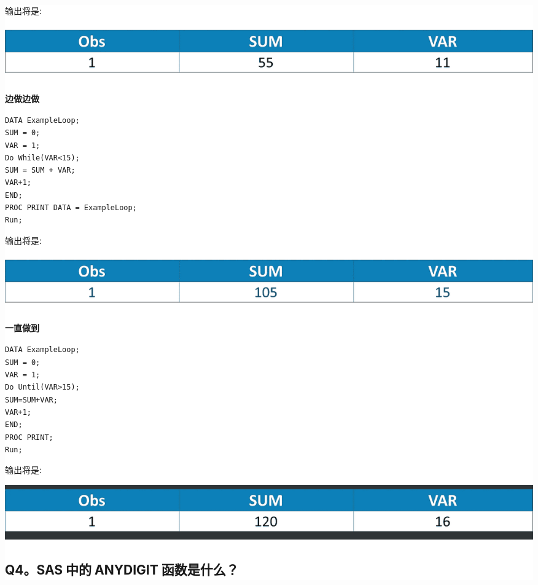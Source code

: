 输出将是:

![](img/56a3321e58cb105bce369ecac1304f3f.png)

**边做边做**

```
DATA ExampleLoop;
SUM = 0;
VAR = 1;
Do While(VAR<15);
SUM = SUM + VAR;
VAR+1;
END;
PROC PRINT DATA = ExampleLoop;
Run;
```

输出将是:

![](img/cdf61962316e26939aab21ebefc1cf1a.png)

**一直做到**

```
DATA ExampleLoop;
SUM = 0;
VAR = 1;
Do Until(VAR>15);
SUM=SUM+VAR;
VAR+1;
END;
PROC PRINT;
Run;
```

输出将是:

![](img/0b8420630ff3f642d3fa3a09ee94b51c.png)

## Q4。SAS 中的 ANYDIGIT 函数是什么？
